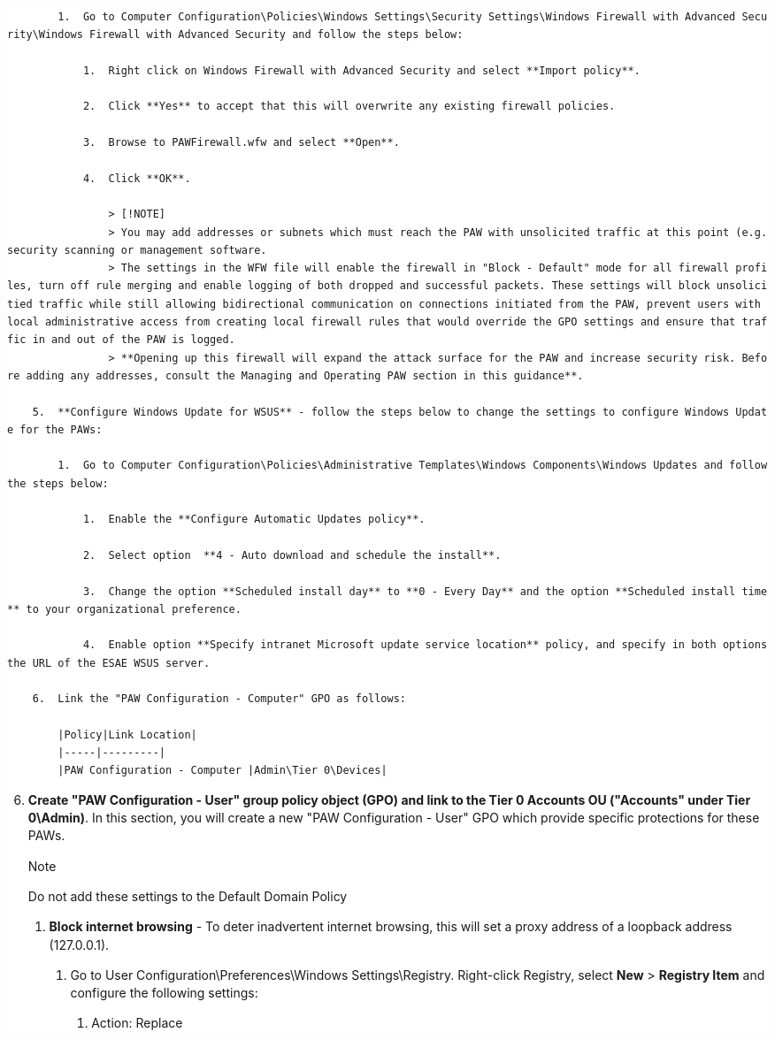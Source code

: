             1.  Go to Computer Configuration\Policies\Windows Settings\Security Settings\Windows Firewall with Advanced Security\Windows Firewall with Advanced Security and follow the steps below:

                1.  Right click on Windows Firewall with Advanced Security and select **Import policy**.

                2.  Click **Yes** to accept that this will overwrite any existing firewall policies.

                3.  Browse to PAWFirewall.wfw and select **Open**.

                4.  Click **OK**.

                    > [!NOTE]
                    > You may add addresses or subnets which must reach the PAW with unsolicited traffic at this point (e.g. security scanning or management software.
                    > The settings in the WFW file will enable the firewall in "Block - Default" mode for all firewall profiles, turn off rule merging and enable logging of both dropped and successful packets. These settings will block unsolicitied traffic while still allowing bidirectional communication on connections initiated from the PAW, prevent users with local administrative access from creating local firewall rules that would override the GPO settings and ensure that traffic in and out of the PAW is logged.
                    > **Opening up this firewall will expand the attack surface for the PAW and increase security risk. Before adding any addresses, consult the Managing and Operating PAW section in this guidance**.

        5.  **Configure Windows Update for WSUS** - follow the steps below to change the settings to configure Windows Update for the PAWs:

            1.  Go to Computer Configuration\Policies\Administrative Templates\Windows Components\Windows Updates and follow the steps below:

                1.  Enable the **Configure Automatic Updates policy**.

                2.  Select option  **4 - Auto download and schedule the install**.

                3.  Change the option **Scheduled install day** to **0 - Every Day** and the option **Scheduled install time** to your organizational preference.

                4.  Enable option **Specify intranet Microsoft update service location** policy, and specify in both options the URL of the ESAE WSUS server.

        6.  Link the "PAW Configuration - Computer" GPO as follows:

            |Policy|Link Location|
            |-----|---------|
            |PAW Configuration - Computer |Admin\Tier 0\Devices|

6.  **Create "PAW Configuration - User" group policy object (GPO) and link to the Tier 0 Accounts OU ("Accounts" under Tier 0\Admin)**.  In this section, you will create a new "PAW Configuration - User" GPO which provide specific protections for these PAWs.

    > [!NOTE]
    > Do not add these settings to the Default Domain Policy

    1.  **Block internet browsing** - To deter inadvertent internet browsing, this will set a proxy address of a loopback address (127.0.0.1).

        1.  Go to User Configuration\Preferences\Windows Settings\Registry. Right-click Registry, select **New** \> **Registry Item** and configure the following settings:

            1.  Action:  Replace
